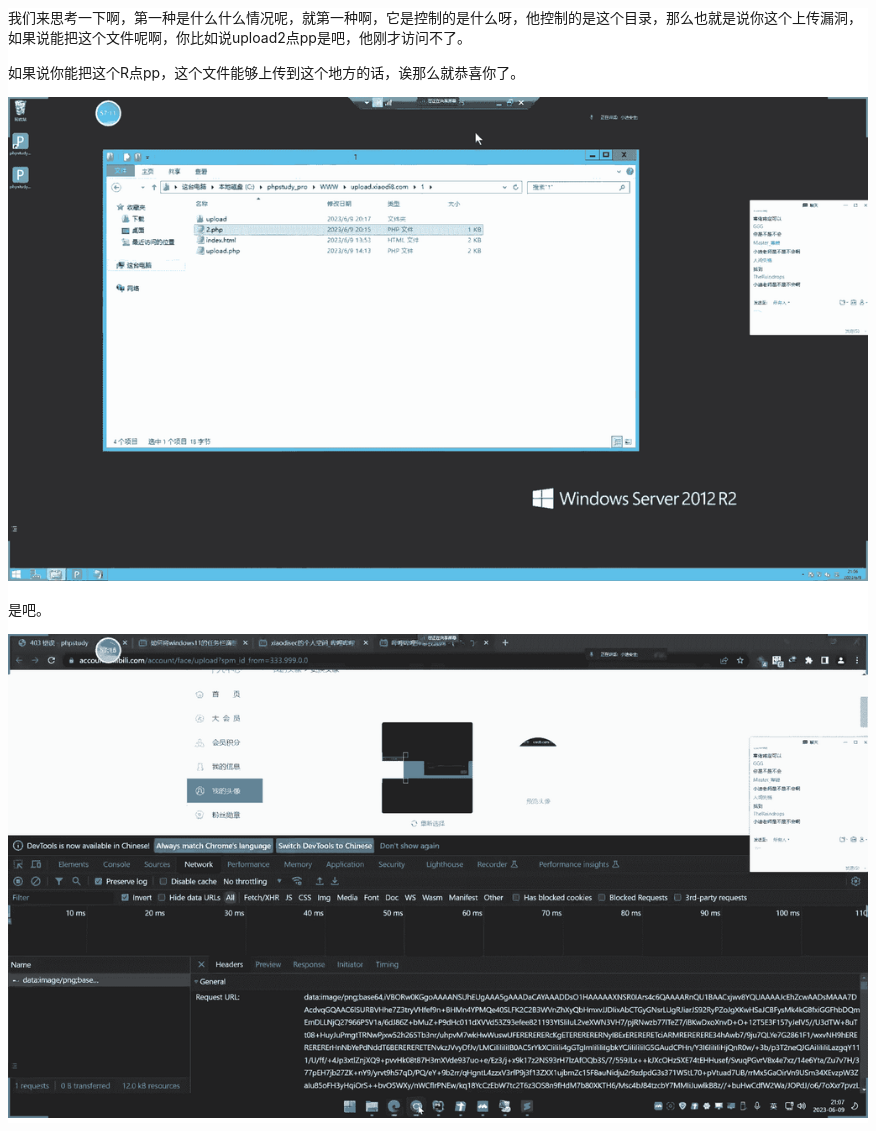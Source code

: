 我们来思考一下啊，第一种是什么什么情况呢，就第一种啊，它是控制的是什么呀，他控制的是这个目录，那么也就是说你这个上传漏洞，如果说能把这个文件呢啊，你比如说upload2点pp是吧，他刚才访问不了。

如果说你能把这个R点pp，这个文件能够上传到这个地方的话，诶那么就恭喜你了。

![](img/ed608405f952f7c5f0a52b719f084cbc_291.png)

是吧。

![](img/ed608405f952f7c5f0a52b719f084cbc_293.png)

